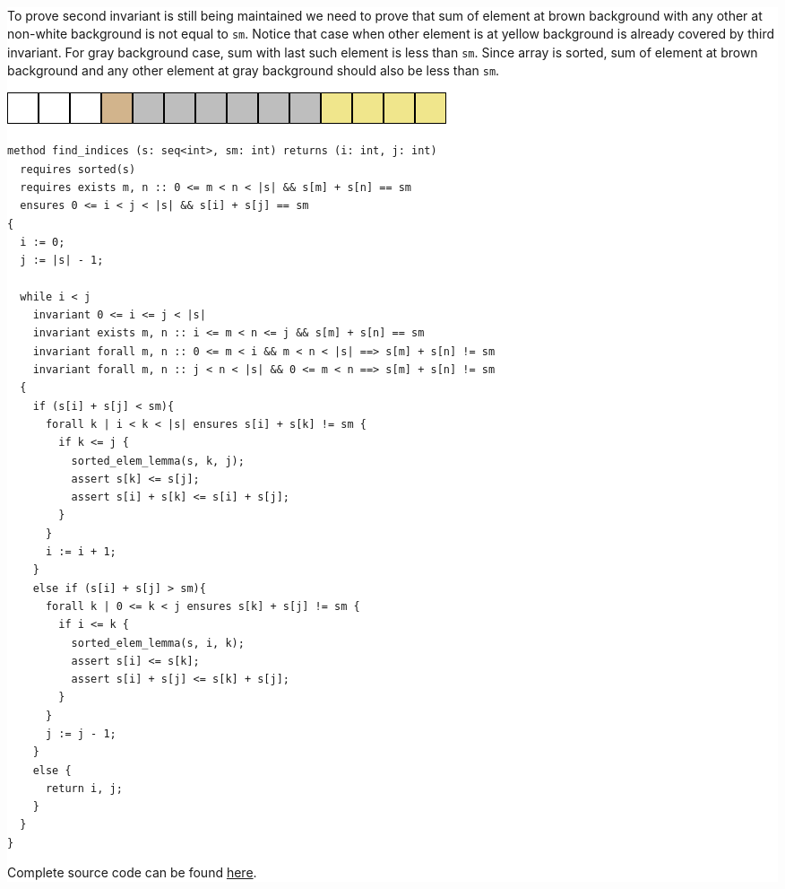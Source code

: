 To prove second invariant is still being maintained we need to prove that sum of element at brown background with any
other at non-white background is not equal to `sm`. Notice that case when other element is at yellow background is
already covered by third invariant. For gray background case, sum with last such element is less than `sm`. Since array
is sorted, sum of element at brown background and any other element at gray background should also be less than `sm`.

![](./../../../img/array_viz.png)

~~~{.dafny}
method find_indices (s: seq<int>, sm: int) returns (i: int, j: int)
  requires sorted(s)
  requires exists m, n :: 0 <= m < n < |s| && s[m] + s[n] == sm
  ensures 0 <= i < j < |s| && s[i] + s[j] == sm
{
  i := 0;
  j := |s| - 1;

  while i < j
    invariant 0 <= i <= j < |s|
    invariant exists m, n :: i <= m < n <= j && s[m] + s[n] == sm
    invariant forall m, n :: 0 <= m < i && m < n < |s| ==> s[m] + s[n] != sm
    invariant forall m, n :: j < n < |s| && 0 <= m < n ==> s[m] + s[n] != sm
  {
    if (s[i] + s[j] < sm){
      forall k | i < k < |s| ensures s[i] + s[k] != sm {
        if k <= j {
          sorted_elem_lemma(s, k, j);
          assert s[k] <= s[j];
          assert s[i] + s[k] <= s[i] + s[j];
        }
      }
      i := i + 1;
    }
    else if (s[i] + s[j] > sm){
      forall k | 0 <= k < j ensures s[k] + s[j] != sm {
        if i <= k {
          sorted_elem_lemma(s, i, k);
          assert s[i] <= s[k];
          assert s[i] + s[j] <= s[k] + s[j];
        }
      }
      j := j - 1;
    }
    else {
      return i, j;
    }
  }
}
~~~

Complete source code can be found [here](https://gist.github.com/rdivyanshu/052fc8b2c5bb62fc33c3065d42b2ad81).
